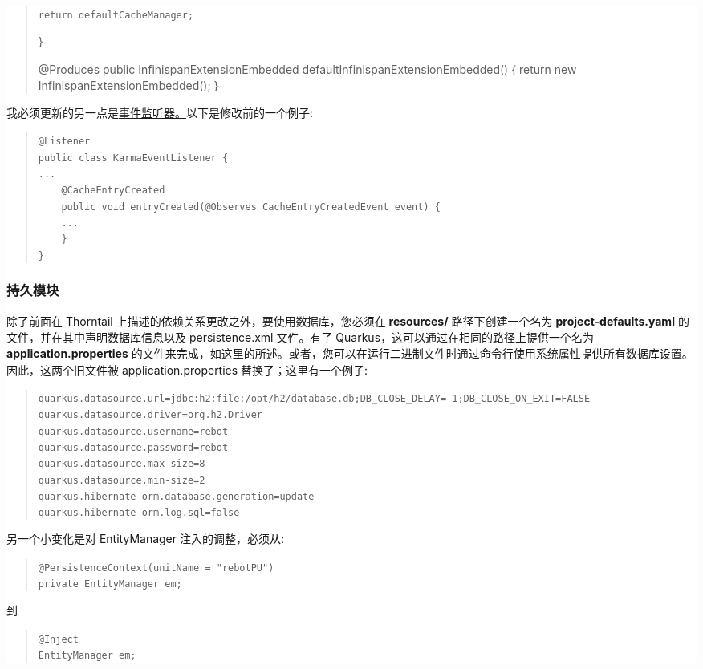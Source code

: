 >     return defaultCacheManager;
> }
> 
> @Produces
> public InfinispanExtensionEmbedded defaultInfinispanExtensionEmbedded() {
>     return new InfinispanExtensionEmbedded();
> }
> ```

我必须更新的另一点是[事件监听器。](http://infinispan.org/docs/stable/user_guide/user_guide.html#listeners_and_notifications)以下是修改前的一个例子:

> ```
> @Listener
> public class KarmaEventListener {
> ...
>     @CacheEntryCreated
>     public void entryCreated(@Observes CacheEntryCreatedEvent event) {
>     ...
>     }
> }
> ```

### 持久模块

除了前面在 Thorntail 上描述的依赖关系更改之外，要使用数据库，您必须在 **resources/** 路径下创建一个名为 **project-defaults.yaml** 的文件，并在其中声明数据库信息以及 persistence.xml 文件。有了 Quarkus，这可以通过在相同的路径上提供一个名为 **application.properties** 的文件来完成，如这里的[所述](https://quarkus.io/guides/hibernate-orm-guide)。或者，您可以在运行二进制文件时通过命令行使用系统属性提供所有数据库设置。因此，这两个旧文件被 application.properties 替换了；这里有一个例子:

> ```
> quarkus.datasource.url=jdbc:h2:file:/opt/h2/database.db;DB_CLOSE_DELAY=-1;DB_CLOSE_ON_EXIT=FALSE
> quarkus.datasource.driver=org.h2.Driver
> quarkus.datasource.username=rebot
> quarkus.datasource.password=rebot
> quarkus.datasource.max-size=8
> quarkus.datasource.min-size=2
> quarkus.hibernate-orm.database.generation=update
> quarkus.hibernate-orm.log.sql=false
> ```

另一个小变化是对 EntityManager 注入的调整，必须从:

> ```
> @PersistenceContext(unitName = "rebotPU")
> private EntityManager em;
> ```

到

> ```
> @Inject
> EntityManager em;
> ```
